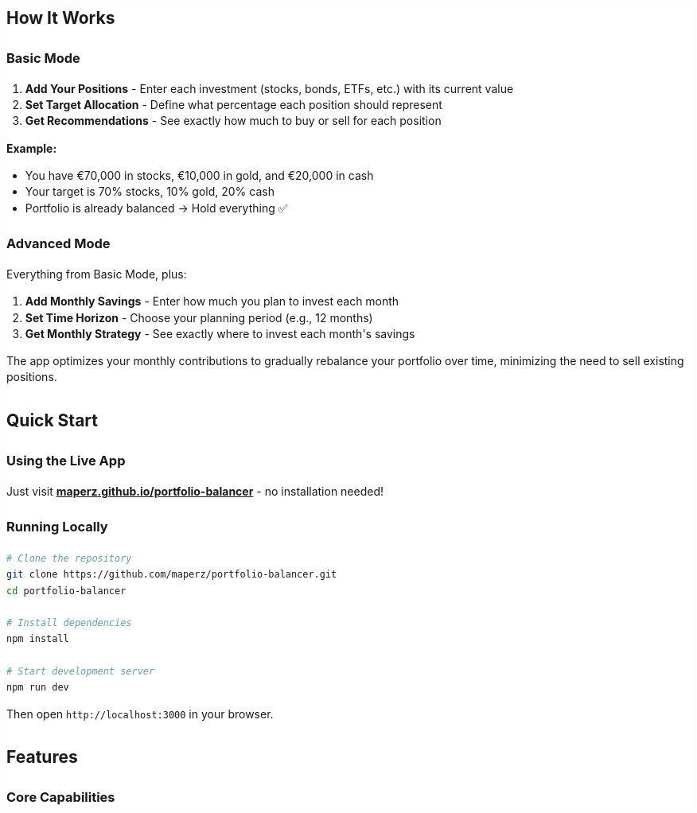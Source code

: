 ## How It Works

### Basic Mode

1. **Add Your Positions** - Enter each investment (stocks, bonds, ETFs, etc.) with its current value
2. **Set Target Allocation** - Define what percentage each position should represent
3. **Get Recommendations** - See exactly how much to buy or sell for each position

**Example:**
- You have €70,000 in stocks, €10,000 in gold, and €20,000 in cash
- Your target is 70% stocks, 10% gold, 20% cash
- Portfolio is already balanced → Hold everything ✅

### Advanced Mode

Everything from Basic Mode, plus:

1. **Add Monthly Savings** - Enter how much you plan to invest each month
2. **Set Time Horizon** - Choose your planning period (e.g., 12 months)
3. **Get Monthly Strategy** - See exactly where to invest each month's savings

The app optimizes your monthly contributions to gradually rebalance your portfolio over time, minimizing the need to sell existing positions.

## Quick Start

### Using the Live App

Just visit **[maperz.github.io/portfolio-balancer](https://maperz.github.io/portfolio-balancer/)** - no installation needed!

### Running Locally

```bash
# Clone the repository
git clone https://github.com/maperz/portfolio-balancer.git
cd portfolio-balancer

# Install dependencies
npm install

# Start development server
npm run dev
```

Then open `http://localhost:3000` in your browser.

## Features

### Core Capabilities
